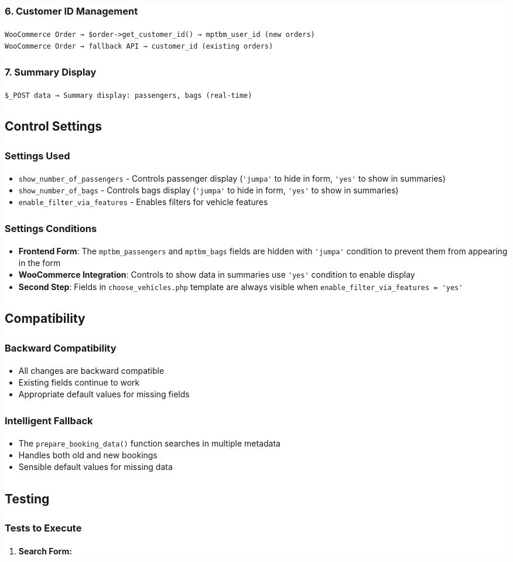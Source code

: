 ### **6. Customer ID Management**

```
WooCommerce Order → $order->get_customer_id() → mptbm_user_id (new orders)
WooCommerce Order → fallback API → customer_id (existing orders)
```

### **7. Summary Display**

```
$_POST data → Summary display: passengers, bags (real-time)
```

## Control Settings

### **Settings Used**

- `show_number_of_passengers` - Controls passenger display (`'jumpa'` to hide in form, `'yes'` to show in summaries)
- `show_number_of_bags` - Controls bags display (`'jumpa'` to hide in form, `'yes'` to show in summaries)
- `enable_filter_via_features` - Enables filters for vehicle features

### **Settings Conditions**

- **Frontend Form**: The `mptbm_passengers` and `mptbm_bags` fields are hidden with `'jumpa'` condition to prevent them from appearing in the form
- **WooCommerce Integration**: Controls to show data in summaries use `'yes'` condition to enable display
- **Second Step**: Fields in `choose_vehicles.php` template are always visible when `enable_filter_via_features = 'yes'`

## Compatibility

### **Backward Compatibility**

- All changes are backward compatible
- Existing fields continue to work
- Appropriate default values for missing fields

### **Intelligent Fallback**

- The `prepare_booking_data()` function searches in multiple metadata
- Handles both old and new bookings
- Sensible default values for missing data

## Testing

### **Tests to Execute**

1. **Search Form:**
